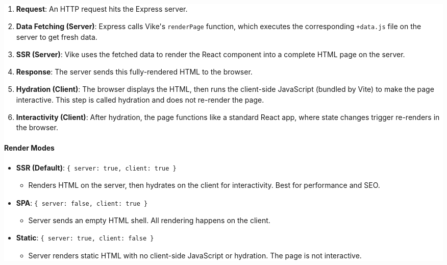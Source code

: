 1. **Request**: An HTTP request hits the Express server.
    
2. **Data Fetching (Server)**: Express calls Vike's `renderPage` function, which executes the corresponding `+data.js` file on the server to get fresh data.
    
3. **SSR (Server)**: Vike uses the fetched data to render the React component into a complete HTML page on the server.
    
4. **Response**: The server sends this fully-rendered HTML to the browser.
    
5. **Hydration (Client)**: The browser displays the HTML, then runs the client-side JavaScript (bundled by Vite) to make the page interactive. This step is called hydration and does not re-render the page.
    
6. **Interactivity (Client)**: After hydration, the page functions like a standard React app, where state changes trigger re-renders in the browser.
    

#### Render Modes

- **SSR (Default)**: `{ server: true, client: true }`
    
    - Renders HTML on the server, then hydrates on the client for interactivity. Best for performance and SEO.
        
- **SPA**: `{ server: false, client: true }`
    
    - Server sends an empty HTML shell. All rendering happens on the client.
        
- **Static**: `{ server: true, client: false }`
    
    - Server renders static HTML with no client-side JavaScript or hydration. The page is not interactive.